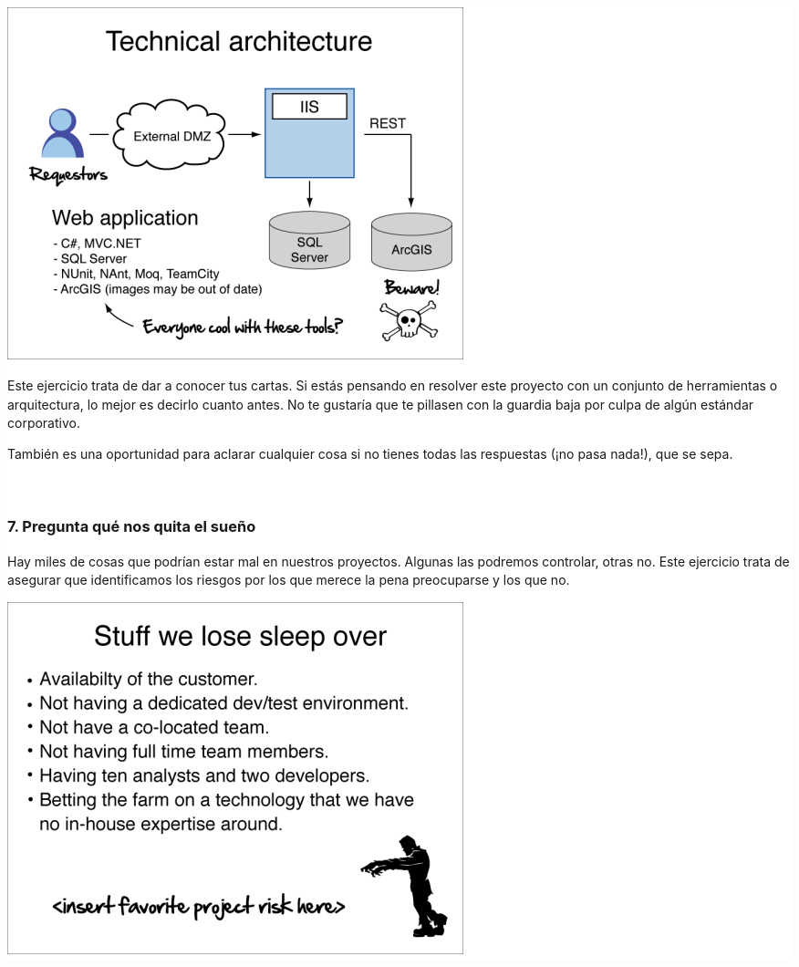 ![inception_08](/images/inception_08.png)

Este ejercicio trata de dar a conocer tus cartas. Si estás pensando en resolver este proyecto con un conjunto de herramientas o arquitectura, lo mejor es decirlo cuanto antes. No te gustaría que te pillasen con la guardia baja por culpa de algún estándar corporativo.

También es una oportunidad para aclarar cualquier cosa si no tienes todas las respuestas (¡no pasa nada!), que se sepa.

 

### 7\. Pregunta qué nos quita el sueño

Hay miles de cosas que podrían estar mal en nuestros proyectos. Algunas las podremos controlar, otras no. Este ejercicio trata de asegurar que identificamos los riesgos por los que merece la pena preocuparse y los que no.

![inception_09](/images/inception_09.png)
